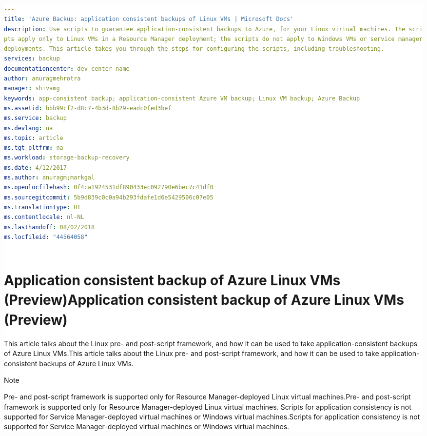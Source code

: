 ```yaml
---
title: 'Azure Backup: application consistent backups of Linux VMs | Microsoft Docs'
description: Use scripts to guarantee application-consistent backups to Azure, for your Linux virtual machines. The scripts apply only to Linux VMs in a Resource Manager deployment; the scripts do not apply to Windows VMs or service manager deployments. This article takes you through the steps for configuring the scripts, including troubleshooting.
services: backup
documentationcenter: dev-center-name
author: anuragmehrotra
manager: shivamg
keywords: app-consistent backup; application-consistent Azure VM backup; Linux VM backup; Azure Backup
ms.assetid: bbb99cf2-d8c7-4b3d-8b29-eadc0fed3bef
ms.service: backup
ms.devlang: na
ms.topic: article
ms.tgt_pltfrm: na
ms.workload: storage-backup-recovery
ms.date: 4/12/2017
ms.author: anuragm;markgal
ms.openlocfilehash: 0f4ca1924531df890433ec092790e6bec7c41df0
ms.sourcegitcommit: 5b9d839c0c0a94b293fdafe1d6e5429506c07e05
ms.translationtype: HT
ms.contentlocale: nl-NL
ms.lasthandoff: 08/02/2018
ms.locfileid: "44564058"
---
```

# <a name="application-consistent-backup-of-azure-linux-vms-preview"></a><span data-ttu-id="8ccca-106">Application consistent backup of Azure Linux VMs (Preview)</span><span class="sxs-lookup"><span data-stu-id="8ccca-106">Application consistent backup of Azure Linux VMs (Preview)</span></span>

<span data-ttu-id="8ccca-107">This article talks about the Linux pre- and post-script framework, and how it can be used to take application-consistent backups of Azure Linux VMs.</span><span class="sxs-lookup"><span data-stu-id="8ccca-107">This article talks about the Linux pre- and post-script framework, and how it can be used to take application-consistent backups of Azure Linux VMs.</span></span>

> [!Note]
> <span data-ttu-id="8ccca-108">Pre- and post-script framework is supported only for Resource Manager-deployed Linux virtual machines.</span><span class="sxs-lookup"><span data-stu-id="8ccca-108">Pre- and post-script framework is supported only for Resource Manager-deployed Linux virtual machines.</span></span> <span data-ttu-id="8ccca-109">Scripts for application consistency is not supported for Service Manager-deployed virtual machines or Windows virtual machines.</span><span class="sxs-lookup"><span data-stu-id="8ccca-109">Scripts for application consistency is not supported for Service Manager-deployed virtual machines or Windows virtual machines.</span></span>
>
